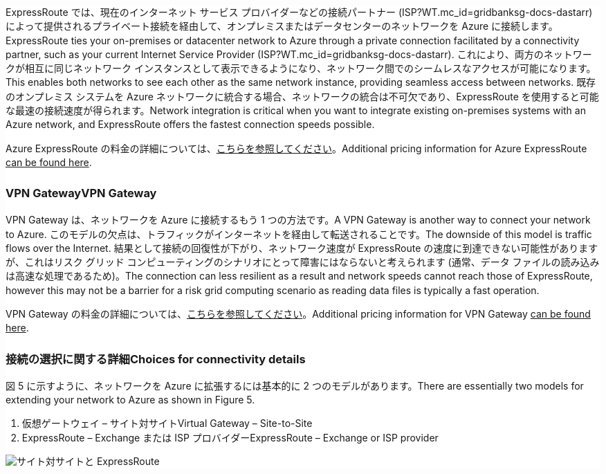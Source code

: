 <span data-ttu-id="0dcf2-265">ExpressRoute では、現在のインターネット サービス プロバイダーなどの接続パートナー (ISP?WT.mc_id=gridbanksg-docs-dastarr) によって提供されるプライベート接続を経由して、オンプレミスまたはデータセンターのネットワークを Azure に接続します。</span><span class="sxs-lookup"><span data-stu-id="0dcf2-265">ExpressRoute ties your on-premises or datacenter network to Azure through a private connection facilitated by a connectivity partner, such as your current Internet Service Provider (ISP?WT.mc_id=gridbanksg-docs-dastarr).</span></span> <span data-ttu-id="0dcf2-266">これにより、両方のネットワークが相互に同じネットワーク インスタンスとして表示できるようになり、ネットワーク間でのシームレスなアクセスが可能になります。</span><span class="sxs-lookup"><span data-stu-id="0dcf2-266">This enables both networks to see each other as the same network instance, providing seamless access between networks.</span></span> <span data-ttu-id="0dcf2-267">既存のオンプレミス システムを Azure ネットワークに統合する場合、ネットワークの統合は不可欠であり、ExpressRoute を使用すると可能な最速の接続速度が得られます。</span><span class="sxs-lookup"><span data-stu-id="0dcf2-267">Network integration is critical when you want to integrate existing on-premises systems with an Azure network, and ExpressRoute offers the fastest connection speeds possible.</span></span>

<span data-ttu-id="0dcf2-268">Azure ExpressRoute の料金の詳細については、[こちらを参照してください](https://azure.microsoft.com/pricing/details/expressroute/?WT.mc_id=gridbanksg-docs-dastarr)。</span><span class="sxs-lookup"><span data-stu-id="0dcf2-268">Additional pricing information for Azure ExpressRoute [can be found here](https://azure.microsoft.com/pricing/details/expressroute/?WT.mc_id=gridbanksg-docs-dastarr).</span></span>

### <a name="vpn-gateway"></a><span data-ttu-id="0dcf2-269">VPN Gateway</span><span class="sxs-lookup"><span data-stu-id="0dcf2-269">VPN Gateway</span></span>

<span data-ttu-id="0dcf2-270">VPN Gateway は、ネットワークを Azure に接続するもう 1 つの方法です。</span><span class="sxs-lookup"><span data-stu-id="0dcf2-270">A VPN Gateway is another way to connect your network to Azure.</span></span> <span data-ttu-id="0dcf2-271">このモデルの欠点は、トラフィックがインターネットを経由して転送されることです。</span><span class="sxs-lookup"><span data-stu-id="0dcf2-271">The downside of this model is traffic flows over the Internet.</span></span> <span data-ttu-id="0dcf2-272">結果として接続の回復性が下がり、ネットワーク速度が ExpressRoute の速度に到達できない可能性がありますが、これはリスク グリッド コンピューティングのシナリオにとって障害にはならないと考えられます (通常、データ ファイルの読み込みは高速な処理であるため)。</span><span class="sxs-lookup"><span data-stu-id="0dcf2-272">The connection can less resilient as a result and network speeds cannot reach those of ExpressRoute, however this may not be a barrier for a risk grid computing scenario as reading data files is typically a fast operation.</span></span>

<span data-ttu-id="0dcf2-273">VPN Gateway の料金の詳細については、[こちらを参照してください](https://azure.microsoft.com/pricing/details/expressroute/?WT.mc_id=gridbanksg-docs-dastarr)。</span><span class="sxs-lookup"><span data-stu-id="0dcf2-273">Additional pricing information for VPN Gateway [can be found here](https://azure.microsoft.com/pricing/details/expressroute/?WT.mc_id=gridbanksg-docs-dastarr).</span></span>

### <a name="choices-for-connectivity-details"></a><span data-ttu-id="0dcf2-274">接続の選択に関する詳細</span><span class="sxs-lookup"><span data-stu-id="0dcf2-274">Choices for connectivity details</span></span>

<span data-ttu-id="0dcf2-275">図 5 に示すように、ネットワークを Azure に拡張するには基本的に 2 つのモデルがあります。</span><span class="sxs-lookup"><span data-stu-id="0dcf2-275">There are essentially two models for extending your network to Azure as shown in Figure 5.</span></span>

1. <span data-ttu-id="0dcf2-276">仮想ゲートウェイ – サイト対サイト</span><span class="sxs-lookup"><span data-stu-id="0dcf2-276">Virtual Gateway – Site-to-Site</span></span>
2. <span data-ttu-id="0dcf2-277">ExpressRoute – Exchange または ISP プロバイダー</span><span class="sxs-lookup"><span data-stu-id="0dcf2-277">ExpressRoute – Exchange or ISP provider</span></span>

![サイト対サイトと ExpressRoute](./assets/risk-grid-compute-assets/10-s2s-expressroute.png)
